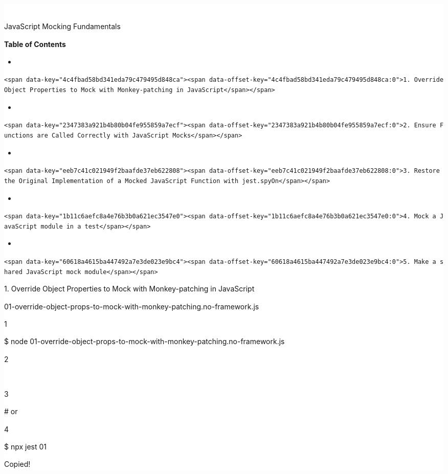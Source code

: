 <span data-key="483c2f89ace942b98776ea43c9f4070b"><span data-offset-key="483c2f89ace942b98776ea43c9f4070b:0"><span data-slate-zero-width="n">​</span></span></span>

<span data-key="7a81beb70a804c0aa2124fbe0a41d0c3"><span data-offset-key="7a81beb70a804c0aa2124fbe0a41d0c3:0">JavaScript Mocking Fundamentals</span></span>

<span data-key="e0b238a6644548b6ba7fa82e6c35531b">**Table of Contents**</span>

-   

    <span data-key="4c4fbad58bd341eda79c479495d848ca"><span data-offset-key="4c4fbad58bd341eda79c479495d848ca:0">1. Override Object Properties to Mock with Monkey-patching in JavaScript</span></span>

-   

    <span data-key="2347383a921b4b80b04fe955859a7ecf"><span data-offset-key="2347383a921b4b80b04fe955859a7ecf:0">2. Ensure Functions are Called Correctly with JavaScript Mocks</span></span>

-   

    <span data-key="eeb7c41c021949f2baafde37eb622808"><span data-offset-key="eeb7c41c021949f2baafde37eb622808:0">3. Restore the Original Implementation of a Mocked JavaScript Function with jest.spyOn</span></span>

-   

    <span data-key="1b11c6aefc8a4e76b3b0a621ec3547e0"><span data-offset-key="1b11c6aefc8a4e76b3b0a621ec3547e0:0">4. Mock a JavaScript module in a test</span></span>

-   

    <span data-key="60618a4615ba447492a7e3de023e9bc4"><span data-offset-key="60618a4615ba447492a7e3de023e9bc4:0">5. Make a shared JavaScript mock module</span></span>

<span data-key="d2c9eecbeb7143c09295d1bf5ee6b656"><span data-offset-key="d2c9eecbeb7143c09295d1bf5ee6b656:0">1. Override Object Properties to Mock with Monkey-patching in JavaScript</span></span>

<span data-key="64cd2f65641c45a3b00d370f3347f122"><span data-offset-key="64cd2f65641c45a3b00d370f3347f122:0">01-override-object-props-to-mock-with-monkey-patching.no-framework.js</span></span>

1

<span data-key="43efab777ed34db0be15d5d252ec1fc1"><span data-offset-key="43efab777ed34db0be15d5d252ec1fc1:0">$ node 01-override-object-props-to-mock-with-monkey-patching.no-framework.js</span></span>

2

<span data-key="f35beff4b0554f7a8694fd6f9d72fab2"><span data-offset-key="f35beff4b0554f7a8694fd6f9d72fab2:0"><span data-slate-zero-width="n">​</span></span></span>

3

<span data-key="8152e7cde339475f9fa960089e3dbdfa"><span class="r-17y197c" data-slate-leaf="true" data-offset-key="8152e7cde339475f9fa960089e3dbdfa:0">\# or</span></span>

4

<span data-key="9c6ace93b68445ff948cd8b83e94f506"><span data-offset-key="9c6ace93b68445ff948cd8b83e94f506:0">$ npx jest 01</span></span>

Copied!
